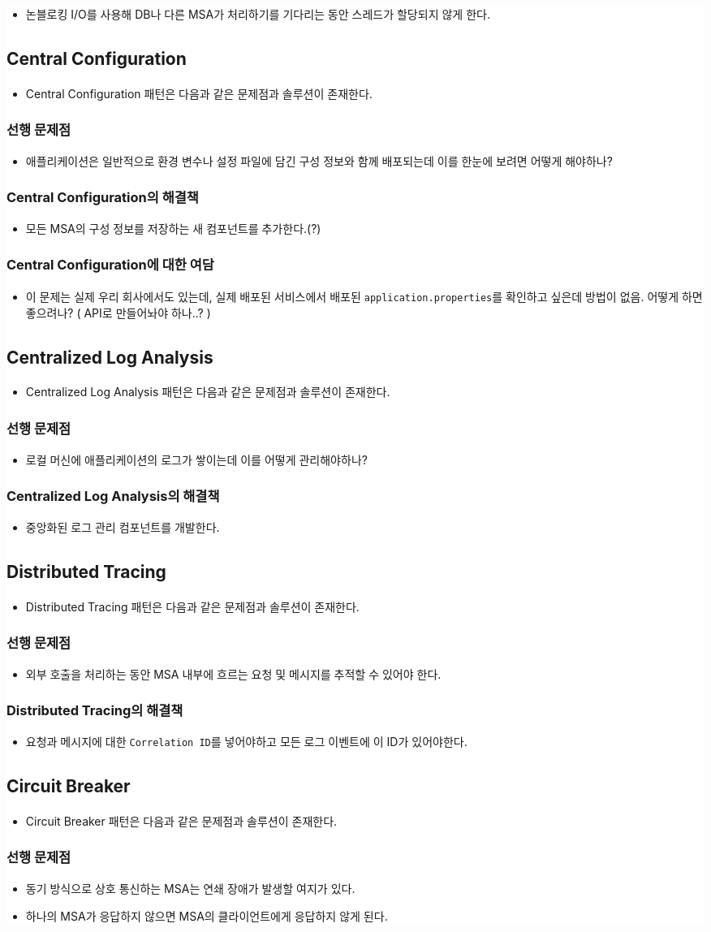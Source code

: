 - 논블로킹 I/O를 사용해 DB나 다른 MSA가 처리하기를 기다리는 동안 스레드가 할당되지 않게 한다.

## Central Configuration

- Central Configuration 패턴은 다음과 같은 문제점과 솔루션이 존재한다.

### 선행 문제점

- 애플리케이션은 일반적으로 환경 변수나 설정 파일에 담긴 구성 정보와 함께 배포되는데 이를 한눈에 보려면 어떻게 해야하나?

### Central Configuration의 해결책

- 모든 MSA의 구성 정보를 저장하는 새 컴포넌트를 추가한다.(?)

### Central Configuration에 대한 여담

- 이 문제는 실제 우리 회사에서도 있는데, 실제 배포된 서비스에서 배포된 `application.properties`를 확인하고 싶은데 방법이 없음. 어떻게 하면 좋으려나? ( API로 만들어놔야 하나..? )

## Centralized Log Analysis

- Centralized Log Analysis 패턴은 다음과 같은 문제점과 솔루션이 존재한다.

### 선행 문제점

- 로컬 머신에 애플리케이션의 로그가 쌓이는데 이를 어떻게 관리해야하나?

### Centralized Log Analysis의 해결책

- 중앙화된 로그 관리 컴포넌트를 개발한다.

## Distributed Tracing

- Distributed Tracing 패턴은 다음과 같은 문제점과 솔루션이 존재한다.

### 선행 문제점

- 외부 호출을 처리하는 동안 MSA 내부에 흐르는 요청 및 메시지를 추적할 수 있어야 한다.

### Distributed Tracing의 해결책

- 요청과 메시지에 대한 `Correlation ID`를 넣어야하고 모든 로그 이벤트에 이 ID가 있어야한다.

## Circuit Breaker

- Circuit Breaker 패턴은 다음과 같은 문제점과 솔루션이 존재한다.

### 선행 문제점

- 동기 방식으로 상호 통신하는 MSA는 연쇄 장애가 발생할 여지가 있다.

- 하나의 MSA가 응답하지 않으면 MSA의 클라이언트에게 응답하지 않게 된다.
